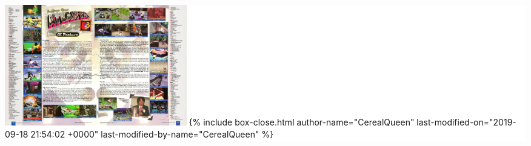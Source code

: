 <a href="Game_Informer_Issue_052_August_1997_PG15.jpg"><img src="Game_Informer_Issue_052_August_1997_PG15.jpg"  title="Game Informer -- Issue 52 -- August 1997" height="200" /></a><a href="Game_Informer_Issue_052_August_1997_PG16.jpg"><img src="Game_Informer_Issue_052_August_1997_PG16.jpg" title="Game Informer -- Issue 52 -- August 1997"  height="200" /></a>
{% include box-close.html author-name="CerealQueen" last-modified-on="2019-09-18 21:54:02 +0000" last-modified-by-name="CerealQueen" %}
